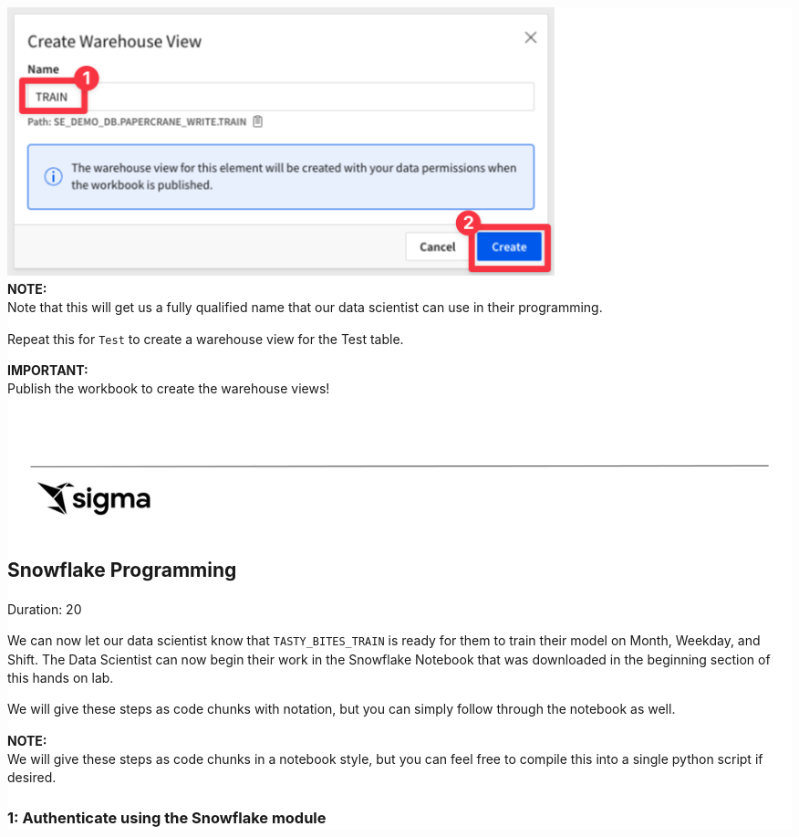 <img src="assets/ml24.png" width="600"/>
 
<aside class="negative">
<strong>NOTE:</strong><br> Note that this will get us a fully qualified name that our data scientist can use in their programming.
</aside>

Repeat this for `Test` to create a warehouse view for the Test table.

<aside class="positive">
<strong>IMPORTANT:</strong><br> Publish the workbook to create the warehouse views!
</aside>

![Footer](assets/sigma_footer.png)


## Snowflake Programming
Duration: 20

We can now let our data scientist know that `TASTY_BITES_TRAIN` is ready for them to train their model on Month, Weekday, and Shift. The Data Scientist can now begin their work in the Snowflake Notebook that was downloaded in the beginning section of this hands on lab.

We will give these steps as code chunks with notation, but you can simply follow through the notebook as well. 

<aside class="negative">
<strong>NOTE:</strong><br> We will give these steps as code chunks in a notebook style, but you can feel free to compile this into a single python script if desired.
</aside>

### 1: Authenticate using the Snowflake module
